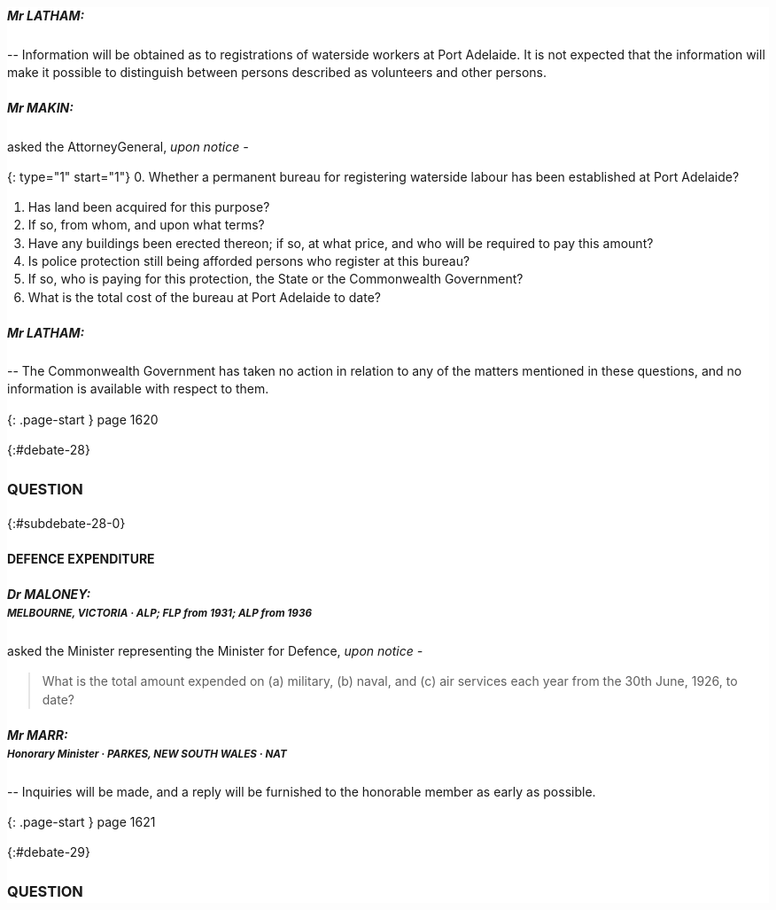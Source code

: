 ##### Mr LATHAM:

-- Information will be obtained as to registrations of waterside workers at Port Adelaide. It is not expected that the information will make it possible to distinguish between persons described as volunteers and other persons. 

##### Mr MAKIN:

asked the AttorneyGeneral,  *upon notice -* 

{: type="1" start="1"}
0. Whether a permanent bureau for registering waterside labour has been established at Port Adelaide? 
1. Has land been acquired for this purpose? 
2. If so, from whom, and upon what terms? 
3. Have any buildings been erected thereon; if so, at what price, and who will be required to pay this amount? 
4. Is police protection still being afforded persons who register at this bureau? 
5. If so, who is paying for this protection, the State or the Commonwealth Government? 
6. What is the total cost of the bureau at Port Adelaide to date? 

##### Mr LATHAM:

-- The Commonwealth Government has taken no action in relation to any of the matters mentioned in these questions, and no information is available with respect to them. 

{: .page-start }
page 1620

{:#debate-28}
### QUESTION

{:#subdebate-28-0}
#### DEFENCE EXPENDITURE

##### Dr MALONEY:<br><small class="text-muted">MELBOURNE, VICTORIA &middot; ALP; FLP from 1931; ALP from 1936</small>

asked the Minister representing the Minister for Defence,  *upon notice -* 

  >What is the total amount expended on (a) military, (b) naval, and (c) air services each year from the 30th June, 1926, to date? 

##### Mr MARR:<br><small class="text-muted">Honorary Minister &middot; PARKES, NEW SOUTH WALES &middot; NAT</small>

-- Inquiries will be made, and a reply will be furnished to the honorable member as early as possible. 

{: .page-start }
page 1621

{:#debate-29}
### QUESTION
